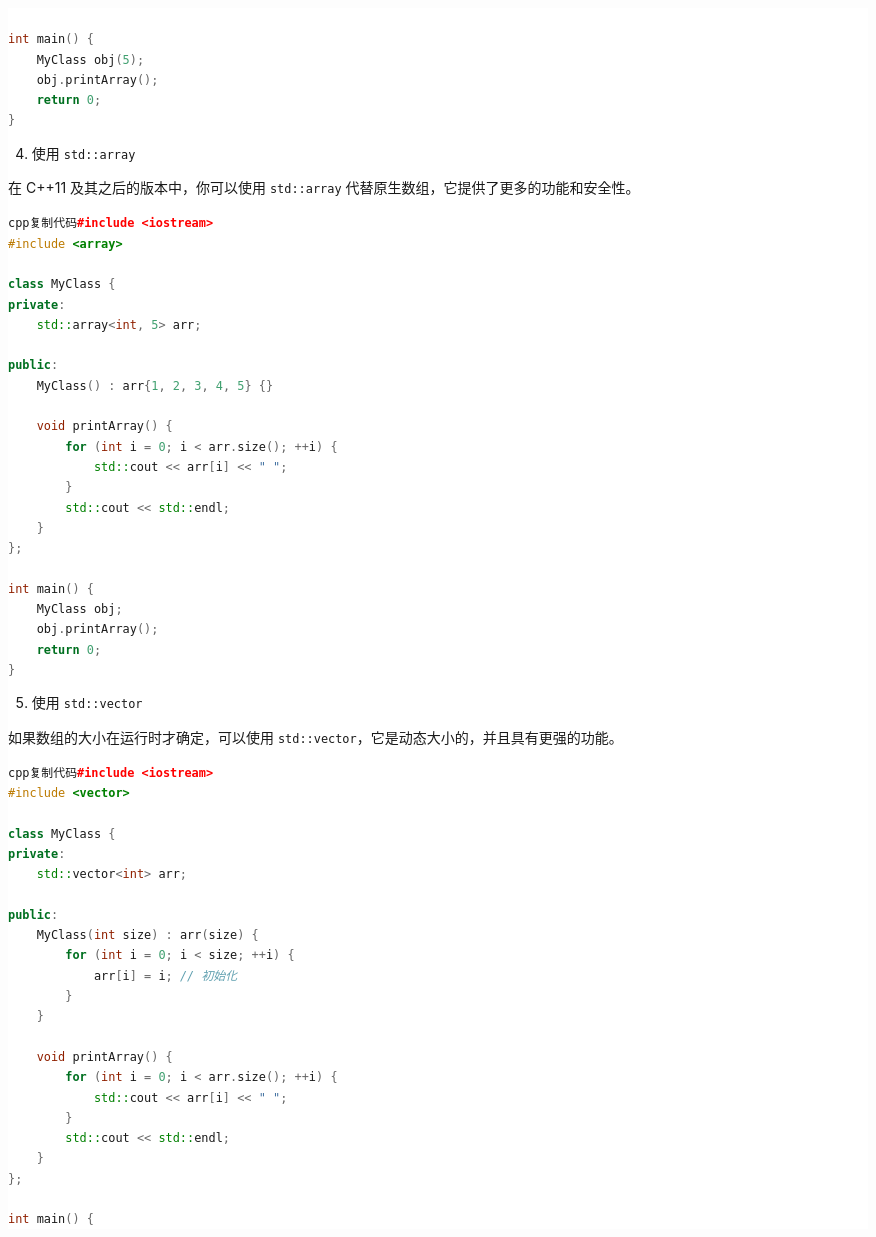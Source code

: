 ```cpp

int main() {
    MyClass obj(5);
    obj.printArray();
    return 0;
}
```

4. 使用 `std::array`

在 C++11 及其之后的版本中，你可以使用 `std::array` 代替原生数组，它提供了更多的功能和安全性。

```cpp
cpp复制代码#include <iostream>
#include <array>

class MyClass {
private:
    std::array<int, 5> arr;

public:
    MyClass() : arr{1, 2, 3, 4, 5} {}

    void printArray() {
        for (int i = 0; i < arr.size(); ++i) {
            std::cout << arr[i] << " ";
        }
        std::cout << std::endl;
    }
};

int main() {
    MyClass obj;
    obj.printArray();
    return 0;
}
```

5. 使用 `std::vector`

如果数组的大小在运行时才确定，可以使用 `std::vector`，它是动态大小的，并且具有更强的功能。

```cpp
cpp复制代码#include <iostream>
#include <vector>

class MyClass {
private:
    std::vector<int> arr;

public:
    MyClass(int size) : arr(size) {
        for (int i = 0; i < size; ++i) {
            arr[i] = i; // 初始化
        }
    }

    void printArray() {
        for (int i = 0; i < arr.size(); ++i) {
            std::cout << arr[i] << " ";
        }
        std::cout << std::endl;
    }
};

int main() {
```
